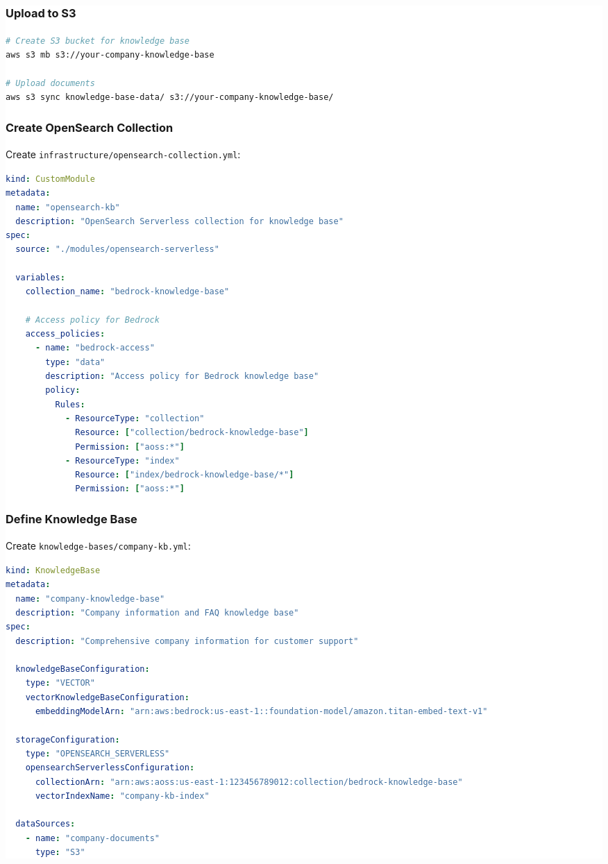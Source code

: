 ### Upload to S3

```bash
# Create S3 bucket for knowledge base
aws s3 mb s3://your-company-knowledge-base

# Upload documents
aws s3 sync knowledge-base-data/ s3://your-company-knowledge-base/
```

### Create OpenSearch Collection

Create `infrastructure/opensearch-collection.yml`:

```yaml
kind: CustomModule
metadata:
  name: "opensearch-kb"
  description: "OpenSearch Serverless collection for knowledge base"
spec:
  source: "./modules/opensearch-serverless"
  
  variables:
    collection_name: "bedrock-knowledge-base"
    
    # Access policy for Bedrock
    access_policies:
      - name: "bedrock-access"
        type: "data"
        description: "Access policy for Bedrock knowledge base"
        policy:
          Rules:
            - ResourceType: "collection"
              Resource: ["collection/bedrock-knowledge-base"]
              Permission: ["aoss:*"]
            - ResourceType: "index"
              Resource: ["index/bedrock-knowledge-base/*"]
              Permission: ["aoss:*"]
```

### Define Knowledge Base

Create `knowledge-bases/company-kb.yml`:

```yaml
kind: KnowledgeBase
metadata:
  name: "company-knowledge-base"
  description: "Company information and FAQ knowledge base"
spec:
  description: "Comprehensive company information for customer support"
  
  knowledgeBaseConfiguration:
    type: "VECTOR"
    vectorKnowledgeBaseConfiguration:
      embeddingModelArn: "arn:aws:bedrock:us-east-1::foundation-model/amazon.titan-embed-text-v1"
  
  storageConfiguration:
    type: "OPENSEARCH_SERVERLESS"
    opensearchServerlessConfiguration:
      collectionArn: "arn:aws:aoss:us-east-1:123456789012:collection/bedrock-knowledge-base"
      vectorIndexName: "company-kb-index"
  
  dataSources:
    - name: "company-documents"
      type: "S3"
```